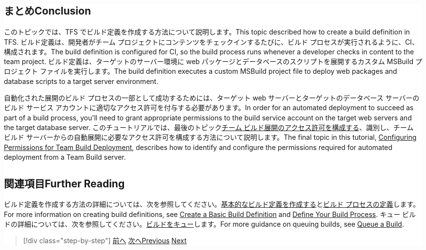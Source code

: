 ## <a name="conclusion"></a><span data-ttu-id="b2c1a-195">まとめ</span><span class="sxs-lookup"><span data-stu-id="b2c1a-195">Conclusion</span></span>

<span data-ttu-id="b2c1a-196">このトピックでは、TFS でビルド定義を作成する方法について説明します。</span><span class="sxs-lookup"><span data-stu-id="b2c1a-196">This topic described how to create a build definition in TFS.</span></span> <span data-ttu-id="b2c1a-197">ビルド定義は、開発者がチーム プロジェクトにコンテンツをチェックインするたびに、ビルド プロセスが実行されるように、CI、構成されます。</span><span class="sxs-lookup"><span data-stu-id="b2c1a-197">The build definition is configured for CI, so the build process runs whenever a developer checks in content to the team project.</span></span> <span data-ttu-id="b2c1a-198">ビルド定義は、ターゲットのサーバー環境に web パッケージとデータベースのスクリプトを展開するカスタム MSBuild プロジェクト ファイルを実行します。</span><span class="sxs-lookup"><span data-stu-id="b2c1a-198">The build definition executes a custom MSBuild project file to deploy web packages and database scripts to a target server environment.</span></span>

<span data-ttu-id="b2c1a-199">自動化された展開のビルド プロセスの一部として成功するためには、ターゲット web サーバーとターゲットのデータベース サーバーのビルド サービス アカウントに適切なアクセス許可を付与する必要があります。</span><span class="sxs-lookup"><span data-stu-id="b2c1a-199">In order for an automated deployment to succeed as part of a build process, you'll need to grant appropriate permissions to the build service account on the target web servers and the target database server.</span></span> <span data-ttu-id="b2c1a-200">このチュートリアルでは、最後のトピック[チーム ビルド展開のアクセス許可を構成する](configuring-permissions-for-team-build-deployment.md)、識別し、チーム ビルド サーバーからの自動展開に必要なアクセス許可を構成する方法について説明します。</span><span class="sxs-lookup"><span data-stu-id="b2c1a-200">The final topic in this tutorial, [Configuring Permissions for Team Build Deployment](configuring-permissions-for-team-build-deployment.md), describes how to identify and configure the permissions required for automated deployment from a Team Build server.</span></span>

## <a name="further-reading"></a><span data-ttu-id="b2c1a-201">関連項目</span><span class="sxs-lookup"><span data-stu-id="b2c1a-201">Further Reading</span></span>

<span data-ttu-id="b2c1a-202">ビルド定義を作成する方法の詳細については、次を参照してください。[基本的なビルド定義を作成する](https://msdn.microsoft.com/library/ms181716.aspx)と[ビルド プロセスの定義](https://msdn.microsoft.com/library/ms181715.aspx)します。</span><span class="sxs-lookup"><span data-stu-id="b2c1a-202">For more information on creating build definitions, see [Create a Basic Build Definition](https://msdn.microsoft.com/library/ms181716.aspx) and [Define Your Build Process](https://msdn.microsoft.com/library/ms181715.aspx).</span></span> <span data-ttu-id="b2c1a-203">キュー ビルドの詳細については、次を参照してください。[ビルドをキュー](https://msdn.microsoft.com/library/ms181722.aspx)します。</span><span class="sxs-lookup"><span data-stu-id="b2c1a-203">For more guidance on queuing builds, see [Queue a Build](https://msdn.microsoft.com/library/ms181722.aspx).</span></span>

> [!div class="step-by-step"]
> <span data-ttu-id="b2c1a-204">[前へ](configuring-a-tfs-build-server-for-web-deployment.md)
> [次へ](deploying-a-specific-build.md)</span><span class="sxs-lookup"><span data-stu-id="b2c1a-204">[Previous](configuring-a-tfs-build-server-for-web-deployment.md)
[Next](deploying-a-specific-build.md)</span></span>
